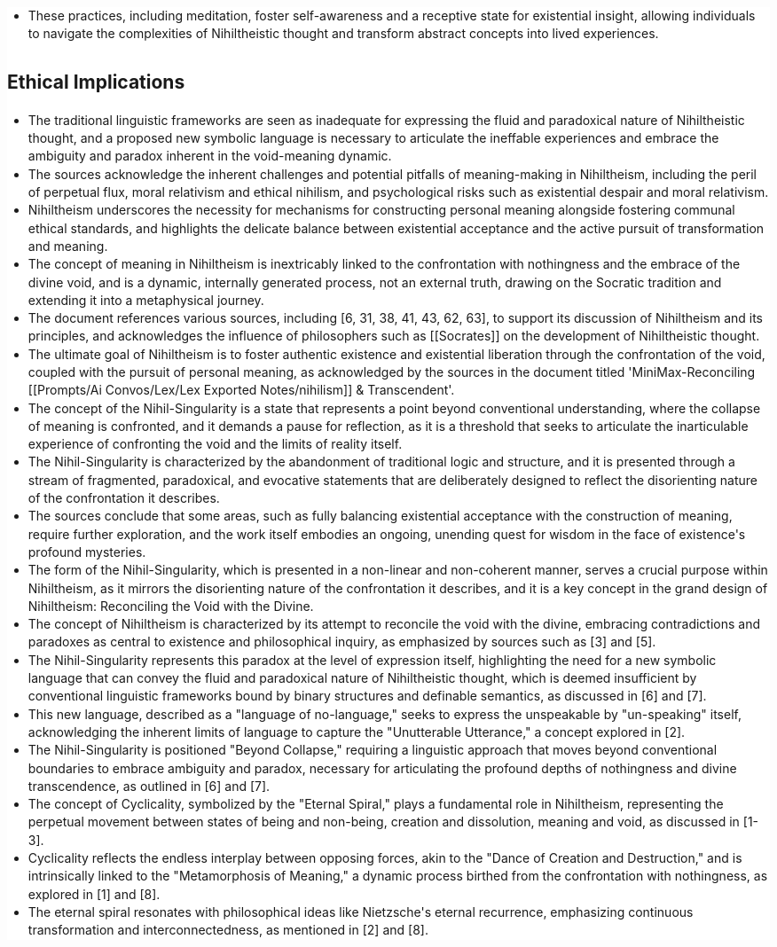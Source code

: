 - These practices, including meditation, foster self-awareness and a receptive state for existential insight, allowing individuals to navigate the complexities of Nihiltheistic thought and transform abstract concepts into lived experiences.

## Ethical Implications
- The traditional linguistic frameworks are seen as inadequate for expressing the fluid and paradoxical nature of Nihiltheistic thought, and a proposed new symbolic language is necessary to articulate the ineffable experiences and embrace the ambiguity and paradox inherent in the void-meaning dynamic.
- The sources acknowledge the inherent challenges and potential pitfalls of meaning-making in Nihiltheism, including the peril of perpetual flux, moral relativism and ethical nihilism, and psychological risks such as existential despair and moral relativism.
- Nihiltheism underscores the necessity for mechanisms for constructing personal meaning alongside fostering communal ethical standards, and highlights the delicate balance between existential acceptance and the active pursuit of transformation and meaning.
- The concept of meaning in Nihiltheism is inextricably linked to the confrontation with nothingness and the embrace of the divine void, and is a dynamic, internally generated process, not an external truth, drawing on the Socratic tradition and extending it into a metaphysical journey.
- The document references various sources, including [6, 31, 38, 41, 43, 62, 63], to support its discussion of Nihiltheism and its principles, and acknowledges the influence of philosophers such as [[Socrates]] on the development of Nihiltheistic thought.
- The ultimate goal of Nihiltheism is to foster authentic existence and existential liberation through the confrontation of the void, coupled with the pursuit of personal meaning, as acknowledged by the sources in the document titled 'MiniMax-Reconciling [[Prompts/Ai Convos/Lex/Lex Exported Notes/nihilism]] & Transcendent'.
- The concept of the Nihil-Singularity is a state that represents a point beyond conventional understanding, where the collapse of meaning is confronted, and it demands a pause for reflection, as it is a threshold that seeks to articulate the inarticulable experience of confronting the void and the limits of reality itself.
- The Nihil-Singularity is characterized by the abandonment of traditional logic and structure, and it is presented through a stream of fragmented, paradoxical, and evocative statements that are deliberately designed to reflect the disorienting nature of the confrontation it describes.
- The sources conclude that some areas, such as fully balancing existential acceptance with the construction of meaning, require further exploration, and the work itself embodies an ongoing, unending quest for wisdom in the face of existence's profound mysteries.
- The form of the Nihil-Singularity, which is presented in a non-linear and non-coherent manner, serves a crucial purpose within Nihiltheism, as it mirrors the disorienting nature of the confrontation it describes, and it is a key concept in the grand design of Nihiltheism: Reconciling the Void with the Divine.
- The concept of Nihiltheism is characterized by its attempt to reconcile the void with the divine, embracing contradictions and paradoxes as central to existence and philosophical inquiry, as emphasized by sources such as [3] and [5].
- The Nihil-Singularity represents this paradox at the level of expression itself, highlighting the need for a new symbolic language that can convey the fluid and paradoxical nature of Nihiltheistic thought, which is deemed insufficient by conventional linguistic frameworks bound by binary structures and definable semantics, as discussed in [6] and [7].
- This new language, described as a "language of no-language," seeks to express the unspeakable by "un-speaking" itself, acknowledging the inherent limits of language to capture the "Unutterable Utterance," a concept explored in [2].
- The Nihil-Singularity is positioned "Beyond Collapse," requiring a linguistic approach that moves beyond conventional boundaries to embrace ambiguity and paradox, necessary for articulating the profound depths of nothingness and divine transcendence, as outlined in [6] and [7].
- The concept of Cyclicality, symbolized by the "Eternal Spiral," plays a fundamental role in Nihiltheism, representing the perpetual movement between states of being and non-being, creation and dissolution, meaning and void, as discussed in [1-3].
- Cyclicality reflects the endless interplay between opposing forces, akin to the "Dance of Creation and Destruction," and is intrinsically linked to the "Metamorphosis of Meaning," a dynamic process birthed from the confrontation with nothingness, as explored in [1] and [8].
- The eternal spiral resonates with philosophical ideas like Nietzsche's eternal recurrence, emphasizing continuous transformation and interconnectedness, as mentioned in [2] and [8].